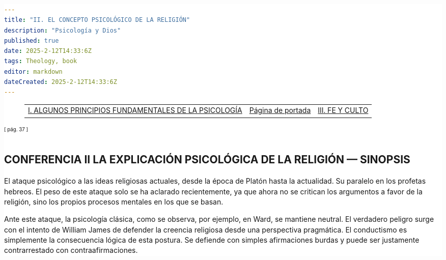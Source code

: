 ```yaml
---
title: "II. EL CONCEPTO PSICOLÓGICO DE LA RELIGIÓN"
description: "Psicología y Dios"
published: true
date: 2025-2-12T14:33:6Z
tags: Theology, book
editor: markdown
dateCreated: 2025-2-12T14:33:6Z
---
```


<figure class="table chapter-navigator">
  <table>
    <tbody>
      <tr>
        <td>
        <a href="/es/book/Laurence_William_Grensted/Psychology_and_God/1">
          <span class="mdi mdi-arrow-left-drop-circle"></span><span class="pl-2">I. ALGUNOS PRINCIPIOS FUNDAMENTALES DE LA PSICOLOGÍA</span>
        </a>
        </td>
        <td>
        <a href="/es/book/Laurence_William_Grensted/Psychology_and_God">
          <span class="mdi mdi-book-open-variant"></span><span class="pl-2">Página de portada</span>
        </a>
        </td>
        <td>
        <a href="/es/book/Laurence_William_Grensted/Psychology_and_God/3">
          <span class="pr-2">III. FE Y CULTO</span><span class="mdi mdi-arrow-right-drop-circle"></span>
        </a>
        </td>
      </tr>
    </tbody>
  </table>
</figure>

<span id="p37"><sup><small>[ pág. 37 ]</small></sup></span>

## CONFERENCIA II LA EXPLICACIÓN PSICOLÓGICA DE LA RELIGIÓN — SINOPSIS

El ataque psicológico a las ideas religiosas actuales, desde la época de Platón hasta la actualidad. Su paralelo en los profetas hebreos. El peso de este ataque solo se ha aclarado recientemente, ya que ahora no se critican los argumentos a favor de la religión, sino los propios procesos mentales en los que se basan.

Ante este ataque, la psicología clásica, como se observa, por ejemplo, en Ward, se mantiene neutral. El verdadero peligro surge con el intento de William James de defender la creencia religiosa desde una perspectiva pragmática. El conductismo es simplemente la consecuencia lógica de esta postura. Se defiende con simples afirmaciones burdas y puede ser justamente contrarrestado con contraafirmaciones.


[^1]: Por J. Clerk Maxwell. Publicado en la revista Blackwood's Magazine, bajo el título «Asociación Británica, 1874. Notas del discurso del presidente».
[^2]: _Nubes_, 11. 381 f.
[^3]: Ζεύς τραγωδός. La seriedad y la sátira de los diálogos de Luciano quedan brillantemente resaltadas por Froude en sus _Estudios breves_.
[^4]: Oseas viii. 4-6. _Cf_. la tremenda sátira en Is. xliv. y Sal. cxv.
[^5]: Sal. cxv. 4 j cxxxv. 15.
[^6]: Sal. xix. i, 7.
[^7]: El profesor L. T. Hogben, durante el debate sobre «La naturaleza de la vida», argumentó contra las teorías del holismo y el vitalismo, argumentando que no podían presentar evidencia experimental capaz de establecer resultados que permitieran al científico hacer predicciones con la certeza posible según los principios mecánicos. Argumentó que el trabajo de Loeb y Pavlov sobre los reflejos condicionados había desdibujado la distinción entre actividad voluntaria y refleja, y que incluso la conducta consciente podía someterse a una interpretación fisicoquímica. En la misma reunión, el profesor G. Barger, si bien mantuvo una actitud agnóstica respecto a la naturaleza última de la vida, declaró que es una «traición a la ciencia» recurrir a cualquier hipótesis que no sea la mecanicista. Para una crítica completa de las teorías de los tropismos y los reflejos condicionados, véase McDougall, _An Outline of Psychology_, págs. 21-71.
[^8]: Esta observación está abierta a primera vista a la crítica obvia de que la ciencia moderna, y la psicología moderna en particular, están actualmente prestando gran atención al individuo. En el debate de la Asociación Británica al que se ha hecho referencia anteriormente, el Dr. JS Haldane y el Prof. Wildon Carr hicieron gran hincapié en este punto. Pero en cada caso, el punto del argumento fue que, al reconocer la individualidad, la ciencia biológica difiere radicalmente de las ciencias mecanicistas, y que su mundo debe interpretarse de manera diferente. El Dr. Haldane se refirió a las investigaciones físicas modernas que parecen revelar algo muy parecido a una vida individual incluso en el átomo y la molécula, como muestra de que no se puede atribuir ningún significado a la idea de que la vida ha surgido por procesos mecánicos. Y el Prof. Wildon Carr argumentó que la sustancia esencial del mundo es la actividad, «y la actividad se distingue del movimiento mecánico por su individualidad»: «La actividad es esencialmente individual y tiene un propósito, y en su forma superior, personal». (Cito, en esta nota y en la anterior, del informe del _Times_, todo lo que está disponible al momento de escribir esto.) Esta postura es bastante distinta del estricto estudio científico del individuo que simplemente busca encontrar en él un caso especial del funcionamiento de las reglas generales. La verdadera ciencia aborrece una excepción tanto como la naturaleza aborrece el vacío, y por la misma razón última. En el campo especial de la psicología tenemos al menos dos intentos considerables de tratar con el individuo. La «Psicología Individual» de Adler depende del principio de que cada individuo tiene su propio «principio rector» especial (véase pág. 26 arriba). Y el Dr. C. Burt y otros han hecho un estudio especial de las diferencias individuales de las mentes adultas normales, completamente resumido en el discurso presidencial de Burt a la Asociación Británica, Sección de Psicología, en 1923. Pero incluso aquí no tenemos el estudio de la individualidad como tal, sino solo el intento de estudiar las leyes y el significado de la variación.
[^9]: Ward, _Principios psicológicos_, pág. 467.
[^10]: _Op. cit._ pág. 469.
[^11]: _Op. cit._ pág. 470.
[^12]: _La voluntad de creer_, pág. 52.
[^13]: _Op. cit._ pp. 3 y sigs.
[^14]: _Op. cit._ págs. 25 .
[^15]: _Variedades de la experiencia religiosa_, pp. 513-515.
[^16]: _La voluntad de creer_, pág. 29.
[^17]: _Variedades de la experiencia religiosa_, pág. 328.
[^18]: _Variedades de la experiencia religiosa_, pág. 328.
[^19]: Tennyson, _Idilios del Rey: Ginebra_.
[^20]: Véase especialmente _La batalla del conductismo_, de Watson y McDougall. La posdata de este último me parece plenamente justificada.
[^21]: Citado de _Outline of Psychology_ de McDougall, pág. 27. Se podría decir, quizás con mayor precisión, que El concepto de conciencia de Holt revive la teoría de las «vibraciones diminutas» expuesta por David Hartley en 1747 en _An Enquiry into the Origin of the Human Appetites and Affections_. Pero para Hartley, las ideas, al ser vibraciones, son suficientemente reales. Para Holt, carecen de realidad salvo como vibraciones o movimientos de partículas. El cambio de énfasis marca una diferencia enorme entre ambas posturas.
[^22]: _Conductismo_, pág. 18.
[^23]: Para más detalles, pueden consultarse _Companionate Marriage_ de Lindsey y _The Bankruptcy of Marriage_ de Calverton. Sin embargo, es difícil creer que se disponga de estadísticas precisas. Es posible estimar la gravedad del problema a la luz de las siguientes estimaciones, realizadas por especialistas. Max Hirsch (_Fruchabtreibung und Prdventivverkehr_, 1914) afirma que, según una estimación del Registro Médico de Nueva York, se practican 800.000 abortos al año solo en Nueva York (un error de imprenta para 80.000). Sin embargo, esta situación ya es generalizada. Bertillon estima que se practican 50.000 abortos al año en París, y Julius Wolf cifra la cifra anual para toda Alemania en 600.000. Debo estas referencias al deán de St. Paul's.
[^24]: Jung, _Psicología Analítica_, pp. 426 y ss.; cf. p. 409. La explicación clásica de la teoría de Freud se encuentra en su Traumdeutung. E. Jones ofrece un resumen completo en _Papers on Psycho-analysts_, pp. 187 y ss. Freud suele denominar a este proceso «desplazamiento», un término mucho menos confuso que el empleado por Jung, ya que sugiere la realidad del objeto hacia el cual se desplaza el afecto o interés.
[^25]: _La nueva psicología y su relación con la vida_ (edición 1920), pág. 133.
[^26]: Así especialmente en _Psicología de las Grupos y el Análisis del Yo_, págs. 60 y siguientes, y _El Yo y el Ello_, págs. 34 y siguientes.
[^27]: El propio resumen de Freud de la teoría en _El porvenir de una ilusión_, pág. 39
[^28]: _La idea de lo santo_, pp. 12-41.
[^29]: _El porvenir de una ilusión_, pág. 27. Los dos párrafos siguientes son un resumen aproximado del argumento de Freud en las páginas 27-34 de este ensayo.
[^30]: _El futuro de una ilusión_, p. 92.
[^31]: _Ibíd_. pág. 93.
[^32]: _Psicología del inconsciente_, p. 15.
[^33]: El mito es un fragmento de la vida anímica infantil del pueblo y «Así, el mito es un fragmento _sostenido, aún restante_ de la vida anímica infantil del pueblo, y el sueño es el mito del individuo» (citado por Jung, loc. cit., de _Abraham, Sueños y Mitos_). El tema ha sido especialmente estudiado por O. Rank, _El mito del nacimiento del héroe_, y Riklin, _Cumplimiento de deseos y simbolismo en los cuentos de hadas_.
[^34]: Los relatos bien documentados de los «ángeles de Mons» constituyen un ejemplo admirable de este proceso, según los registros de guerra de 1914. Un paralelo exacto se encuentra en las leyendas clásicas de los Grandes Hermanos Gemelos, que sin duda reflejan experiencias reales. Cf. La Batalla del Lago Regillus de Macaulay, estrofas 32 y siguientes, una excelente obra de psicología.
[^35]: _Psicología del inconsciente_, pp. 61 y ss.
[^36]: _Op. cit._ p. 142 : « . . . la debilidad histórica y filosófica del dogmatismo cristiano y el vacío religioso de un Jesús histórico, de cuya persona no sabemos nada, y cuyo valor religioso es en parte sabiduría talmúdica, en parte sabiduría helénica.»
[^37]: _Op. cit._ págs. 42 y sig.
[^38]: _Psicología analítica_, pp. 431 y sig.
[^39]: _Psicología del inconsciente_, pp. 15 y ss. Cf. Tanslev. _La nueva psicología_, p. 139.
[^40]: Esta cita y las del párrafo precedente son de _Psicología del inconsciente_, pág. 144.
[^41]: Así lo afirma el propio Jung, _Psicología Analítica_, págs. 231 y ss. Véase también la introducción de la Dra. B. M. Hinkle a _Psicología del Inconsciente_ de Jung, págs. XVII y siguientes.
[^42]: Bergson, _La evolución creadora_ , p. 286.
[^43]: Le debo al arzobispo Temple (_La naturaleza de la personalidad_) esta referencia al comentario de Coleridge sobre el Absoluto de Schelling.
[^44]: _Teorías grupales de la religión y del individuo_.
[^45]: _La psicología de la experiencia religiosa_, pp. vii, 168 f.
[^46]: _De la frase inicial de La base social de la religión_.
[^47]: Durkheim, _Formas elementales de la vida religiosa_, pág. 431.
[^48]: _Op. cit._ pág. 206.
[^49]: _Op. cit._ pág. Nota 442.
[^50]: Citado y ampliamente criticado en relación con otras definiciones dadas por Durkheim en _Group Theories_ de Webb, pp. 46 y siguientes. Véase especialmente la nota en la p. 60.
[^51]: _Les Fonctions Mentales dans les Sociétés Inférieures_.
[^52]: Hubert y Mauss, _Esquisse d'un Théorie Générale de la Magie_ (UAnn&e Sociologique, vol. vii.). Cfr. la posición bastante similar adoptada por la señorita Jane Harrison en la Introducción a Themis. Debo la referencia al Prof. Webb.
[^53]: _De la religión a la filosofía_ de Cornford toma estas dos concepciones como el principio básico de la religión griega y traza su desarrollo en líneas muy similares a las expuestas por Lévy Bruhl.
[^54]: Para una crítica de este punto de vista, véase McDougall, _The Group Mind_, pp. 74 y siguientes.
[^55]: Así Webb, op. cit., págs. 171-173.
[^56]: Sal. xcvi. 5.
[^57]: 1 Cor. viii. 5, 6.
[^58]: Artículos XXXIX, Art. I.
[^59]: Por cierto, esta es también la respuesta a aquellos que han tratado de derivar todo lo que es esencial en el cristianismo de las concepciones griegas de un «dios salvador».
[^60]: El único rasgo de su enseñanza que no puede compararse fácilmente es su insistencia en el perdón, como lo ha señalado Reitzenstein (p. ej., Poimandres, p. 180, y los comentarios de Rawlinson, Doctrina del Cristo en el Nuevo Testamento, págs. 152 y sig.). Pero esto no es, en sentido estricto, una cuestión de ética, aunque sí influyen consideraciones éticas. El perdón, tal como lo enseñó y practicó Jesús, se encuentra en la esfera superior de las relaciones personales y, de hecho, ha creado problemas éticos que siguen sin resolverse hasta nuestros días. La distinción se hace evidente cuando se comprende que no se puede enunciar ninguna ley del perdón que no resulte en una contradicción inmediata. La postura de RC Moberly (Expiación y Personalidad, cap. iii) puede ser insatisfactoria, pero al menos deja muy clara esta antinomia esencial.
[^61]: _Variedades de la experiencia religiosa_, pp. 189 y siguientes.
[^62]: _Cristologías Antiguas y Modernas_, págs. 155 y siguientes. «Los depósitos dejados por la experiencia vital no se depositan pasivamente, uno junto al otro, como tantos fardos de algodón o lana muertos, sino que existe una especie de intercambio constante de electricidad entre ellos. De esta manera se forman los constituyentes más profundos y permanentes del carácter y la motivación. Y es en estas mismas regiones subterráneas, y por la misma acción vital recíproca, que todo lo divino que hay en el alma del hombre pasa a las raíces de su ser» (pág. 157).
[^63]: Tennyson, _In Memoriam, init._